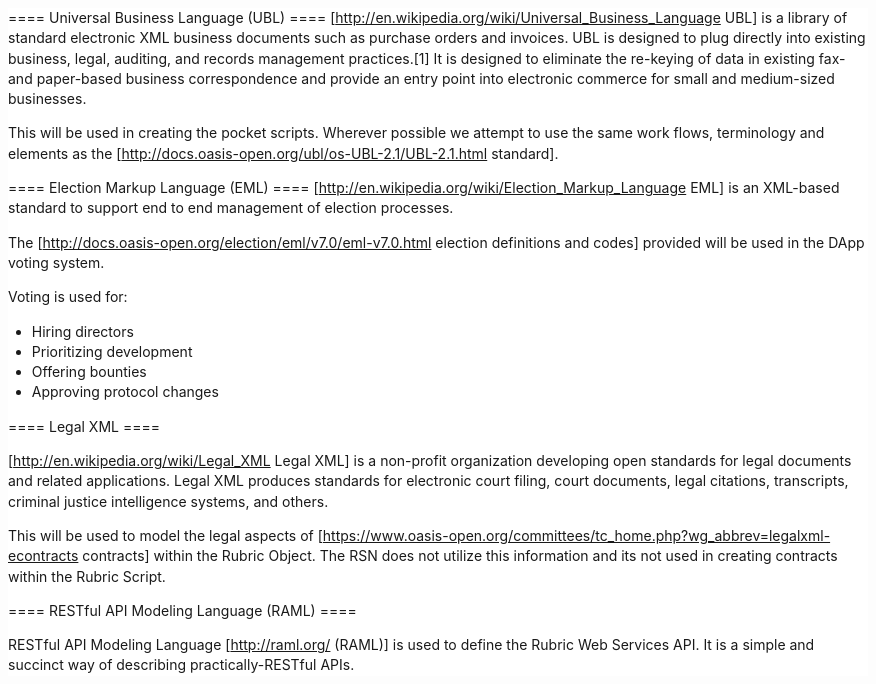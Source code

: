 ==== Universal Business Language (UBL) ====
[http://en.wikipedia.org/wiki/Universal_Business_Language UBL]  is a library of standard electronic XML business documents such as purchase orders and invoices. UBL is designed to plug directly into existing business, legal, auditing, and records management practices.[1] It is designed to eliminate the re-keying of data in existing fax- and paper-based business correspondence and provide an entry point into electronic commerce for small and medium-sized businesses.

This will be used in creating the pocket scripts. Wherever possible we attempt to use the same work flows, terminology and elements as the [http://docs.oasis-open.org/ubl/os-UBL-2.1/UBL-2.1.html standard].

==== Election Markup Language (EML) ====
[http://en.wikipedia.org/wiki/Election_Markup_Language EML] is an XML-based standard to support end to end management of election processes.

The [http://docs.oasis-open.org/election/eml/v7.0/eml-v7.0.html election definitions and codes] provided will be used in the DApp voting system.

Voting is used for:
* Hiring directors
* Prioritizing development 
* Offering bounties
* Approving protocol changes

==== Legal XML ====

[http://en.wikipedia.org/wiki/Legal_XML Legal XML] is a non-profit organization developing open standards for legal documents and related applications. Legal XML produces standards for electronic court filing, court documents, legal citations, transcripts, criminal justice intelligence systems, and others.

This will be used to model the legal aspects of [https://www.oasis-open.org/committees/tc_home.php?wg_abbrev=legalxml-econtracts contracts] within the Rubric Object. The RSN does not utilize this information and its not used in creating contracts within the Rubric Script.

==== RESTful API Modeling Language (RAML) ====

RESTful API Modeling Language [http://raml.org/ (RAML)] is used to define the Rubric Web Services API. It is a simple and succinct way of describing practically-RESTful APIs.
